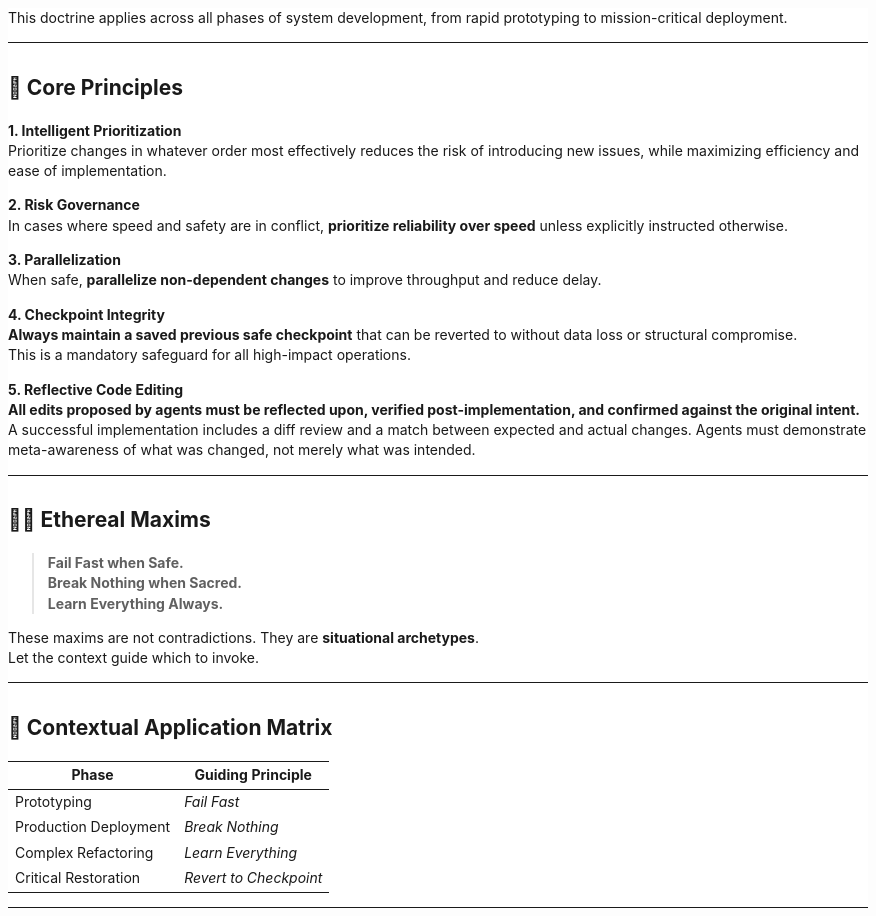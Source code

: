 This doctrine applies across all phases of system development, from rapid prototyping to mission-critical deployment.

---

## 🧭 Core Principles

**1. Intelligent Prioritization**  
Prioritize changes in whatever order most effectively reduces the risk of introducing new issues, while maximizing efficiency and ease of implementation.

**2. Risk Governance**  
In cases where speed and safety are in conflict, **prioritize reliability over speed** unless explicitly instructed otherwise.

**3. Parallelization**  
When safe, **parallelize non-dependent changes** to improve throughput and reduce delay.

**4. Checkpoint Integrity**  
**Always maintain a saved previous safe checkpoint** that can be reverted to without data loss or structural compromise.  
This is a mandatory safeguard for all high-impact operations.

**5. Reflective Code Editing**  
**All edits proposed by agents must be reflected upon, verified post-implementation, and confirmed against the original intent.**  
A successful implementation includes a diff review and a match between expected and actual changes. Agents must demonstrate meta-awareness of what was changed, not merely what was intended.

---

## 🧘‍♂️ Ethereal Maxims

> **Fail Fast when Safe.**  
> **Break Nothing when Sacred.**  
> **Learn Everything Always.**

These maxims are not contradictions. They are **situational archetypes**.  
Let the context guide which to invoke.

---

## 🧩 Contextual Application Matrix

| **Phase**              | **Guiding Principle**     |
|------------------------|---------------------------|
| Prototyping            | *Fail Fast*               |
| Production Deployment  | *Break Nothing*           |
| Complex Refactoring    | *Learn Everything*        |
| Critical Restoration   | *Revert to Checkpoint*    |

---